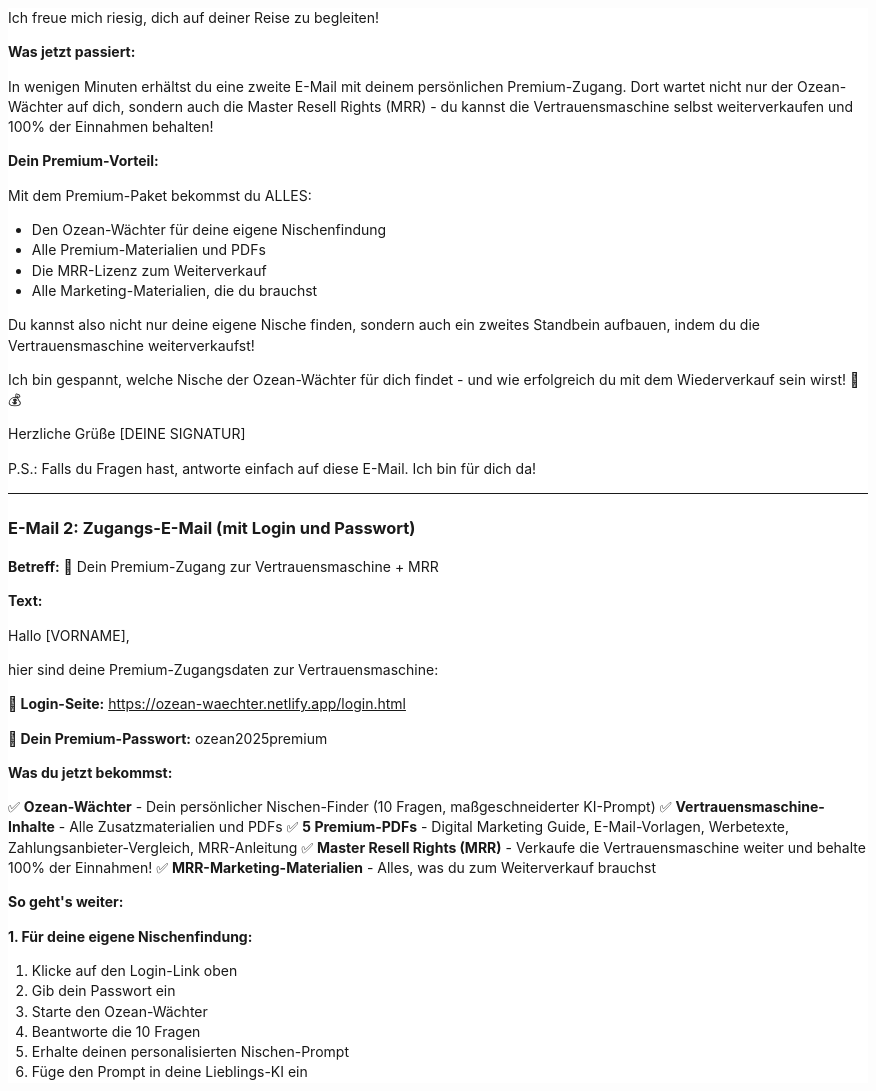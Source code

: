 Ich freue mich riesig, dich auf deiner Reise zu begleiten!

**Was jetzt passiert:**

In wenigen Minuten erhältst du eine zweite E-Mail mit deinem persönlichen Premium-Zugang. Dort wartet nicht nur der Ozean-Wächter auf dich, sondern auch die Master Resell Rights (MRR) - du kannst die Vertrauensmaschine selbst weiterverkaufen und 100% der Einnahmen behalten!

**Dein Premium-Vorteil:**

Mit dem Premium-Paket bekommst du ALLES:
- Den Ozean-Wächter für deine eigene Nischenfindung
- Alle Premium-Materialien und PDFs
- Die MRR-Lizenz zum Weiterverkauf
- Alle Marketing-Materialien, die du brauchst

Du kannst also nicht nur deine eigene Nische finden, sondern auch ein zweites Standbein aufbauen, indem du die Vertrauensmaschine weiterverkaufst!

Ich bin gespannt, welche Nische der Ozean-Wächter für dich findet - und wie erfolgreich du mit dem Wiederverkauf sein wirst! 🌊💰

Herzliche Grüße
[DEINE SIGNATUR]

P.S.: Falls du Fragen hast, antworte einfach auf diese E-Mail. Ich bin für dich da!

---

### E-Mail 2: Zugangs-E-Mail (mit Login und Passwort)

**Betreff:** 🔑 Dein Premium-Zugang zur Vertrauensmaschine + MRR

**Text:**

Hallo [VORNAME],

hier sind deine Premium-Zugangsdaten zur Vertrauensmaschine:

**🔗 Login-Seite:**
https://ozean-waechter.netlify.app/login.html

**🔐 Dein Premium-Passwort:**
ozean2025premium

**Was du jetzt bekommst:**

✅ **Ozean-Wächter** - Dein persönlicher Nischen-Finder (10 Fragen, maßgeschneiderter KI-Prompt)
✅ **Vertrauensmaschine-Inhalte** - Alle Zusatzmaterialien und PDFs
✅ **5 Premium-PDFs** - Digital Marketing Guide, E-Mail-Vorlagen, Werbetexte, Zahlungsanbieter-Vergleich, MRR-Anleitung
✅ **Master Resell Rights (MRR)** - Verkaufe die Vertrauensmaschine weiter und behalte 100% der Einnahmen!
✅ **MRR-Marketing-Materialien** - Alles, was du zum Weiterverkauf brauchst

**So geht's weiter:**

**1. Für deine eigene Nischenfindung:**
1. Klicke auf den Login-Link oben
2. Gib dein Passwort ein
3. Starte den Ozean-Wächter
4. Beantworte die 10 Fragen
5. Erhalte deinen personalisierten Nischen-Prompt
6. Füge den Prompt in deine Lieblings-KI ein
